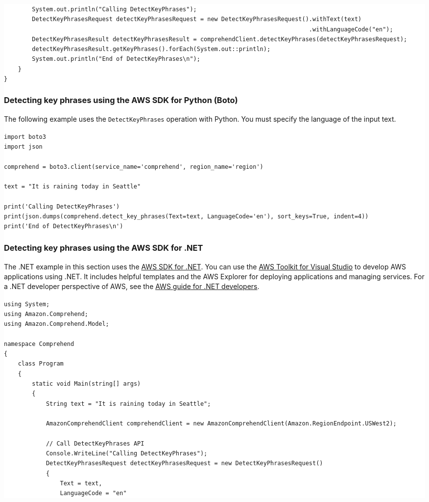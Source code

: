 ```
        System.out.println("Calling DetectKeyPhrases");
        DetectKeyPhrasesRequest detectKeyPhrasesRequest = new DetectKeyPhrasesRequest().withText(text)
                                                                                       .withLanguageCode("en");
        DetectKeyPhrasesResult detectKeyPhrasesResult = comprehendClient.detectKeyPhrases(detectKeyPhrasesRequest);
        detectKeyPhrasesResult.getKeyPhrases().forEach(System.out::println);
        System.out.println("End of DetectKeyPhrases\n");
    }
}
```

### Detecting key phrases using the AWS SDK for Python \(Boto\)<a name="get-started-api-key-phrases-python"></a>

The following example uses the `DetectKeyPhrases` operation with Python\. You must specify the language of the input text\.

```
import boto3
import json

comprehend = boto3.client(service_name='comprehend', region_name='region')

text = "It is raining today in Seattle"

print('Calling DetectKeyPhrases')
print(json.dumps(comprehend.detect_key_phrases(Text=text, LanguageCode='en'), sort_keys=True, indent=4))
print('End of DetectKeyPhrases\n')
```

### Detecting key phrases using the AWS SDK for \.NET<a name="get-started-api-phrases-c-sharp"></a>

The \.NET example in this section uses the [AWS SDK for \.NET](https://docs.aws.amazon.com/sdk-for-net/latest/developer-guide/welcome.html)\. You can use the [AWS Toolkit for Visual Studio](https://docs.aws.amazon.com/AWSToolkitVS/latest/UserGuide/welcome.html) to develop AWS applications using \.NET\. It includes helpful templates and the AWS Explorer for deploying applications and managing services\. For a \.NET developer perspective of AWS, see the [AWS guide for \.NET developers](https://docs.aws.amazon.com/sdk-for-net/latest/developer-guide/welcome.html)\. 

```
using System;
using Amazon.Comprehend;
using Amazon.Comprehend.Model;

namespace Comprehend
{
    class Program
    {
        static void Main(string[] args)
        {
            String text = "It is raining today in Seattle";

            AmazonComprehendClient comprehendClient = new AmazonComprehendClient(Amazon.RegionEndpoint.USWest2);

            // Call DetectKeyPhrases API
            Console.WriteLine("Calling DetectKeyPhrases");
            DetectKeyPhrasesRequest detectKeyPhrasesRequest = new DetectKeyPhrasesRequest()
            {
                Text = text,
                LanguageCode = "en"
```